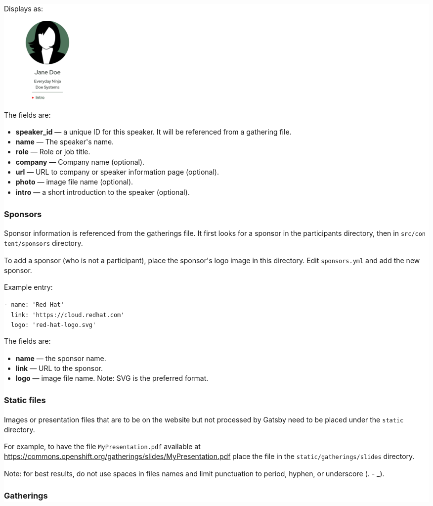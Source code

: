 Displays as:

![Example speaker](img/speaker.png)

The fields are:

- **speaker_id** — a unique ID for this speaker. It will be referenced from a gathering file.
- **name** — The speaker's name.
- **role** — Role or job title.
- **company** — Company name (optional).
- **url** — URL to company or speaker information page (optional).
- **photo** — image file name (optional).
- **intro** — a short introduction to the speaker (optional).

### Sponsors

Sponsor information is referenced from the gatherings file. It first looks for a sponsor in the participants directory, then in `src/content/sponsors` directory.

To add a sponsor (who is not a participant), place the sponsor's logo image in this directory. Edit `sponsors.yml` and add the new sponsor.

Example entry:

```
- name: 'Red Hat'
  link: 'https://cloud.redhat.com'
  logo: 'red-hat-logo.svg'
```

The fields are:

- **name** — the sponsor name.
- **link** — URL to the sponsor.
- **logo** — image file name. Note: SVG is the preferred format.

### Static files

Images or presentation files that are to be on the website but not processed by Gatsby need to be placed under the `static` directory.

For example, to have the file `MyPresentation.pdf` available at https://commons.openshift.org/gatherings/slides/MyPresentation.pdf place the file in the `static/gatherings/slides` directory.

Note: for best results, do not use spaces in files names and limit punctuation to period, hyphen, or underscore (. - \_).

### Gatherings
